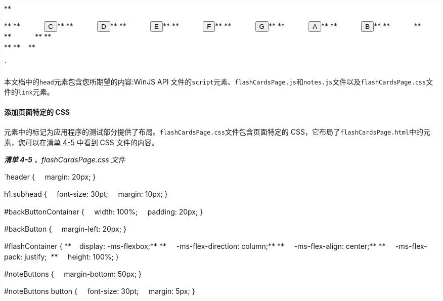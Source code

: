 **        <div id="noteButtons">**
**            <button data-note="C">C</button>**
**            <button data-note="D">D</button>**
**            <button data-note="E">E</button>**
**            <button data-note="F">F</button>**
**            <button data-note="G">G</button>**
**            <button data-note="A">A</button>**
**            <button data-note="B">B</button>**
**            <button id="back" style="display: none">Back</button>**
**            <button id="restart" style="display: none">Again</button>**
**        </div>**
**    </div>**
</body>
</html>`

本文档中的`head`元素包含您所期望的内容:WinJS API 文件的`script`元素、`flashCardsPage.js`和`notes.js`文件以及`flashCardsPage.css`文件的`link`元素。

#### 添加页面特定的 CSS

元素中的标记为应用程序的测试部分提供了布局。`flashCardsPage.css`文件包含页面特定的 CSS，它布局了`flashCardsPage.html`中的元素，您可以在[清单 4-5](#list_4_5) 中看到 CSS 文件的内容。

***清单 4-5** 。flashCardsPage.css 文件*

`header {
    margin: 20px;
}

h1.subhead {
    font-size: 30pt;
    margin: 10px;
}

#backButtonContainer {
    width: 100%;
    padding: 20px;
}

#backButton {
    margin-left: 20px;
}

#flashContainer {
**    display: -ms-flexbox;**
**     -ms-flex-direction: column;**
**     -ms-flex-align: center;**
**     -ms-flex-pack: justify;  **
    height: 100%;
}

#noteButtons {
    margin-bottom: 50px;
}

#noteButtons button {
    font-size: 30pt;
    margin: 5px;
}

